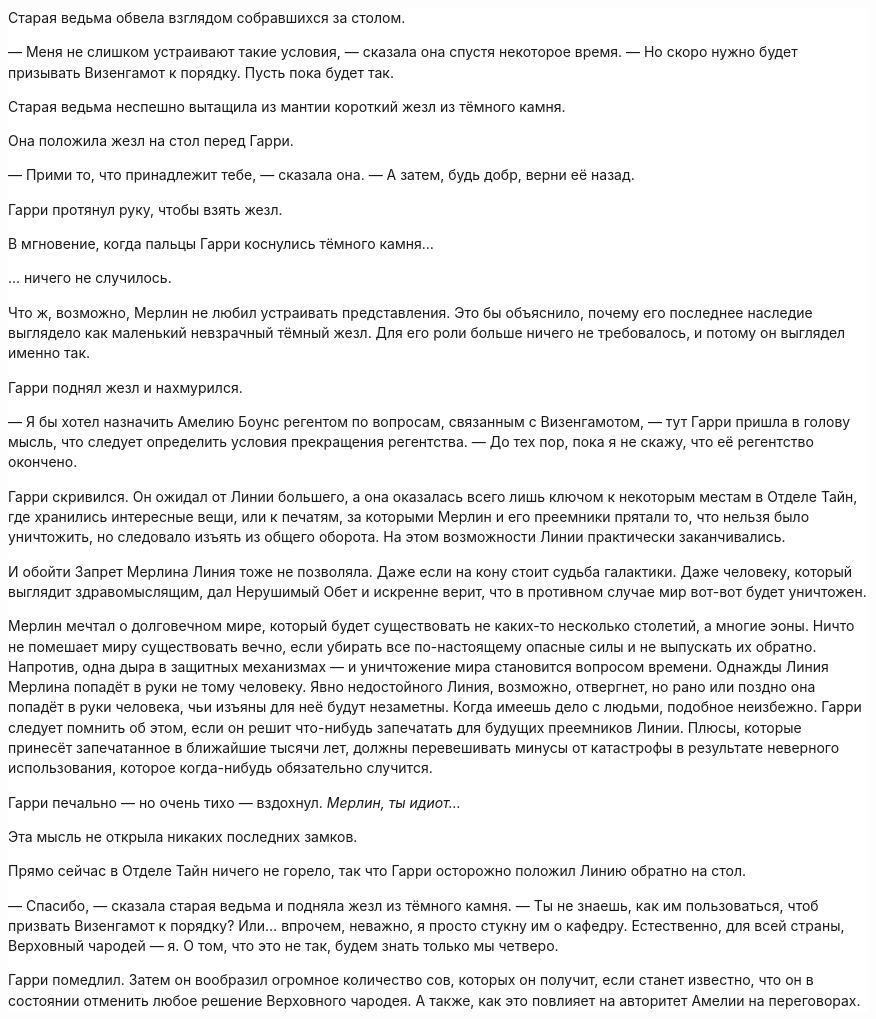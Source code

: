 Старая ведьма обвела взглядом собравшихся за столом.

— Меня не слишком устраивают такие условия, — сказала она спустя некоторое время. — Но скоро нужно будет призывать Визенгамот к порядку. Пусть пока будет так.

Старая ведьма неспешно вытащила из мантии короткий жезл из тёмного камня.

Она положила жезл на стол перед Гарри.

— Прими то, что принадлежит тебе, — сказала она. — А затем, будь добр, верни её назад.

Гарри протянул руку, чтобы взять жезл.

В мгновение, когда пальцы Гарри коснулись тёмного камня… 

 … ничего не случилось.

Что ж, возможно, Мерлин не любил устраивать представления. Это бы объяснило, почему его последнее наследие выглядело как маленький невзрачный тёмный жезл. Для его роли больше ничего не требовалось, и потому он выглядел именно так.

Гарри поднял жезл и нахмурился.

— Я бы хотел назначить Амелию Боунс регентом по вопросам, связанным с Визенгамотом, — тут Гарри пришла в голову мысль, что следует определить условия прекращения регентства. — До тех пор, пока я не скажу, что её регентство окончено.

Гарри скривился. Он ожидал от Линии большего, а она оказалась всего лишь ключом к некоторым местам в Отделе Тайн, где хранились интересные вещи, или к печатям, за которыми Мерлин и его преемники прятали то, что нельзя было уничтожить, но следовало изъять из общего оборота. На этом возможности Линии практически заканчивались.

И обойти Запрет Мерлина Линия тоже не позволяла. Даже если на кону стоит судьба галактики. Даже человеку, который выглядит здравомыслящим, дал Нерушимый Обет и искренне верит, что в противном случае мир вот-вот будет уничтожен.

Мерлин мечтал о долговечном мире, который будет существовать не каких-то несколько столетий, а многие эоны. Ничто не помешает миру существовать вечно, если убирать все по-настоящему опасные силы и не выпускать их обратно. Напротив, одна дыра в защитных механизмах — и уничтожение мира становится вопросом времени. Однажды Линия Мерлина попадёт в руки не тому человеку. Явно недостойного Линия, возможно, отвергнет, но рано или поздно она попадёт в руки человека, чьи изъяны для неё будут незаметны. Когда имеешь дело с людьми, подобное неизбежно. Гарри следует помнить об этом, если он решит что-нибудь запечатать для будущих преемников Линии. Плюсы, которые принесёт запечатанное в ближайшие тысячи лет, должны перевешивать минусы от катастрофы в результате неверного использования, которое когда-нибудь обязательно случится.

Гарри печально — но очень тихо — вздохнул. *Мерлин, ты идиот…* 

Эта мысль не открыла никаких последних замков.

Прямо сейчас в Отделе Тайн ничего не горело, так что Гарри осторожно положил Линию обратно на стол.

— Спасибо, — сказала старая ведьма и подняла жезл из тёмного камня. — Ты не знаешь, как им пользоваться, чтоб призвать Визенгамот к порядку? Или… впрочем, неважно, я просто стукну им о кафедру. Естественно, для всей страны, Верховный чародей — я. О том, что это не так, будем знать только мы четверо.

Гарри помедлил. Затем он вообразил огромное количество сов, которых он получит, если станет известно, что он в состоянии отменить любое решение Верховного чародея. А также, как это повлияет на авторитет Амелии на переговорах.
